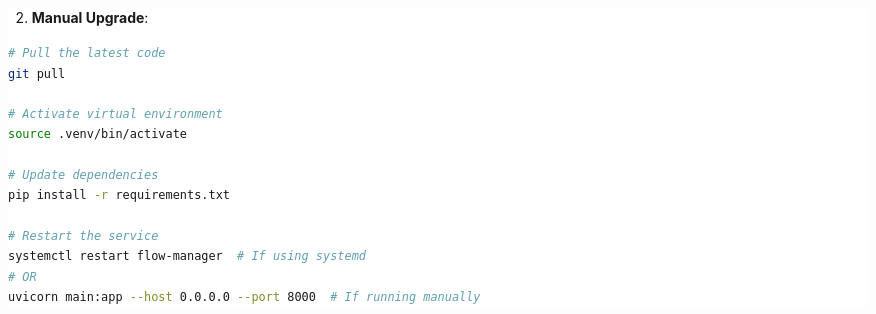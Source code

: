 2. **Manual Upgrade**:

```bash
# Pull the latest code
git pull

# Activate virtual environment
source .venv/bin/activate

# Update dependencies
pip install -r requirements.txt

# Restart the service
systemctl restart flow-manager  # If using systemd
# OR
uvicorn main:app --host 0.0.0.0 --port 8000  # If running manually
```
